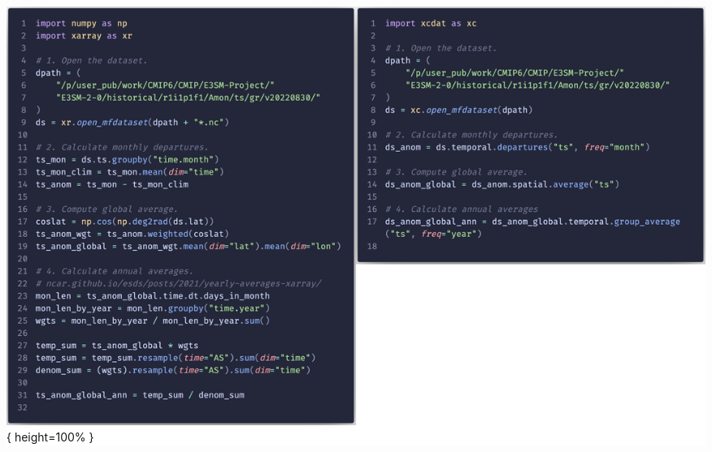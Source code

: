 ![A comparison of the code to calculate annual averages for global climatological anomalies in A) Xarray and B) xCDAT. xCDAT abstracts most of the Xarray boilerplate logic for calculating weights and grouping data by specific time frequencies, leading to code that is more readable, maintainable, and flexible. The results from both sets of code are within machine precision. \label{fig:figure2}](figures/figure2.png){ height=100% }
